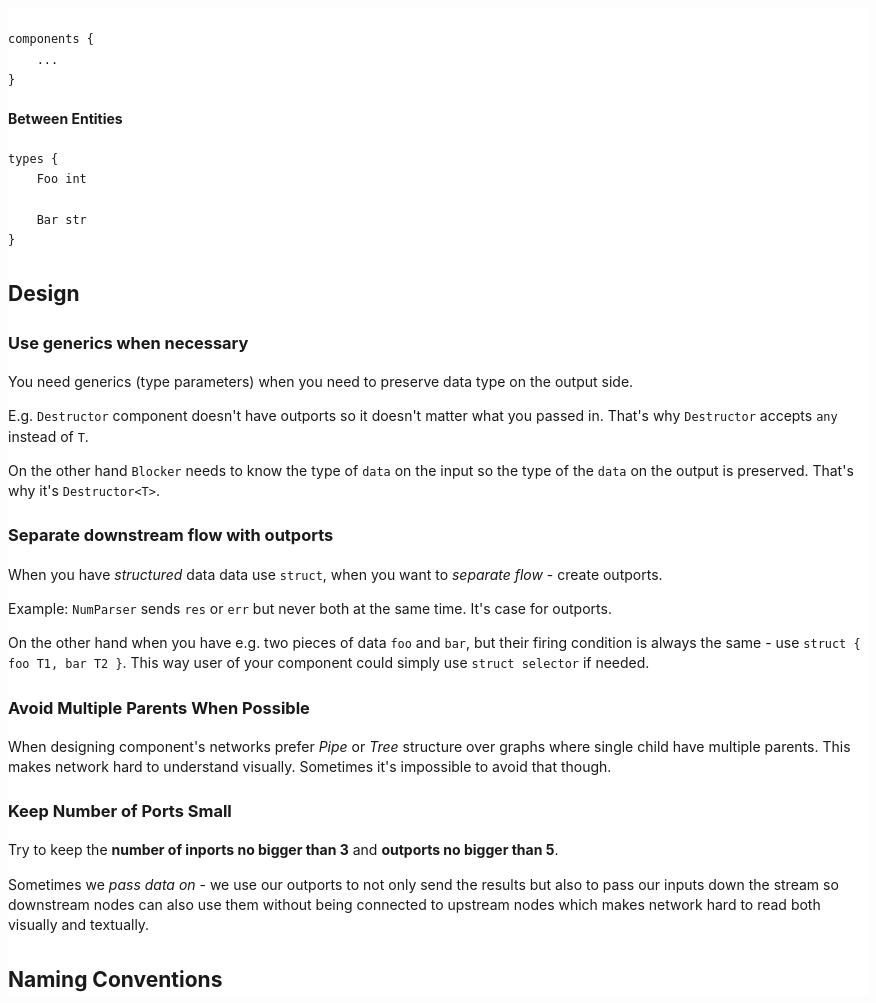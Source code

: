 ```neva

components {
    ...
}
```

#### Between Entities

```neva
types {
    Foo int

    Bar str
}
```

## Design

### Use generics when necessary

You need generics (type parameters) when you need to preserve data type on the output side.

E.g. `Destructor` component doesn't have outports so it doesn't matter what you passed in. That's why `Destructor` accepts `any` instead of `T`.

On the other hand `Blocker` needs to know the type of `data` on the input so the type of the `data` on the output is preserved. That's why it's `Destructor<T>`.

### Separate downstream flow with outports

When you have _structured_ data data use `struct`, when you want to _separate flow_ - create outports.

Example: `NumParser` sends `res` or `err` but never both at the same time. It's case for outports.

On the other hand when you have e.g. two pieces of data `foo` and `bar`, but their firing condition is always the same - use `struct { foo T1, bar T2 }`. This way user of your component could simply use `struct selector` if needed.

### Avoid Multiple Parents When Possible

When designing component's networks prefer _Pipe_ or _Tree_ structure over graphs where single child have multiple parents. This makes network hard to understand visually. Sometimes it's impossible to avoid that though.

### Keep Number of Ports Small

Try to keep the **number of inports no bigger than 3** and **outports no bigger than 5**.

Sometimes we _pass data on_ - we use our outports to not only send the results but also to pass our inputs down the stream so downstream nodes can also use them without being connected to upstream nodes which makes network hard to read both visually and textually.

## Naming Conventions

